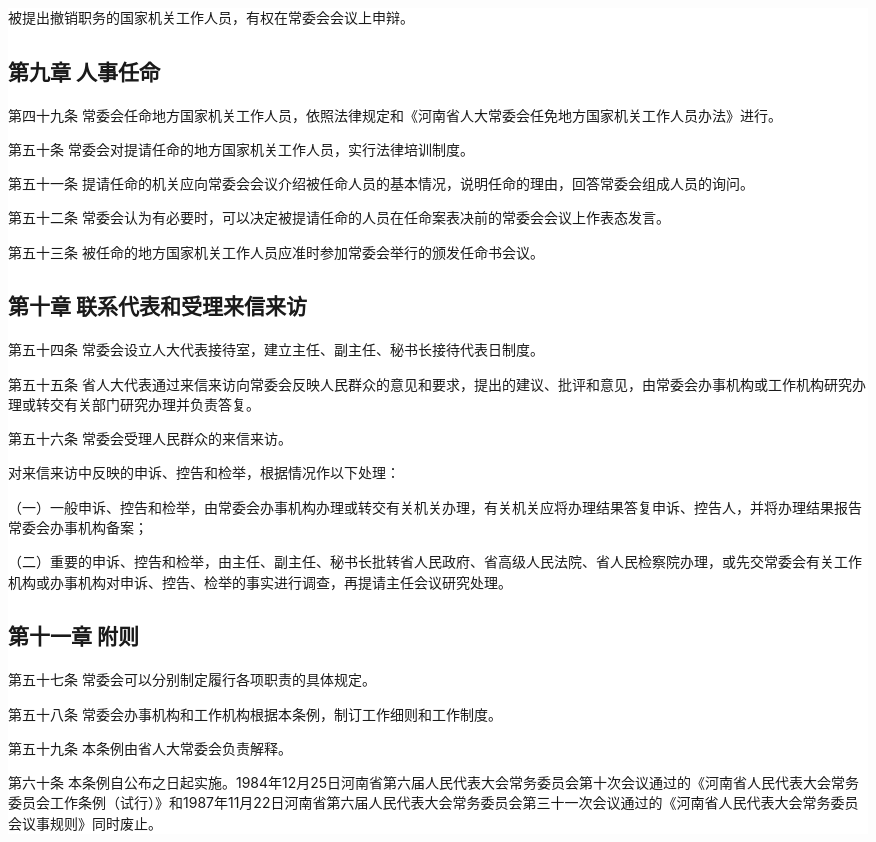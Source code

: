 被提出撤销职务的国家机关工作人员，有权在常委会会议上申辩。

## 第九章  人事任命

第四十九条 常委会任命地方国家机关工作人员，依照法律规定和《河南省人大常委会任免地方国家机关工作人员办法》进行。

第五十条 常委会对提请任命的地方国家机关工作人员，实行法律培训制度。

第五十一条 提请任命的机关应向常委会会议介绍被任命人员的基本情况，说明任命的理由，回答常委会组成人员的询问。

第五十二条 常委会认为有必要时，可以决定被提请任命的人员在任命案表决前的常委会会议上作表态发言。

第五十三条 被任命的地方国家机关工作人员应准时参加常委会举行的颁发任命书会议。

## 第十章  联系代表和受理来信来访

第五十四条 常委会设立人大代表接待室，建立主任、副主任、秘书长接待代表日制度。

第五十五条 省人大代表通过来信来访向常委会反映人民群众的意见和要求，提出的建议、批评和意见，由常委会办事机构或工作机构研究办理或转交有关部门研究办理并负责答复。

第五十六条 常委会受理人民群众的来信来访。

对来信来访中反映的申诉、控告和检举，根据情况作以下处理：

（一）一般申诉、控告和检举，由常委会办事机构办理或转交有关机关办理，有关机关应将办理结果答复申诉、控告人，并将办理结果报告常委会办事机构备案；

（二）重要的申诉、控告和检举，由主任、副主任、秘书长批转省人民政府、省高级人民法院、省人民检察院办理，或先交常委会有关工作机构或办事机构对申诉、控告、检举的事实进行调查，再提请主任会议研究处理。

## 第十一章  附则

第五十七条 常委会可以分别制定履行各项职责的具体规定。

第五十八条 常委会办事机构和工作机构根据本条例，制订工作细则和工作制度。

第五十九条 本条例由省人大常委会负责解释。

第六十条 本条例自公布之日起实施。1984年12月25日河南省第六届人民代表大会常务委员会第十次会议通过的《河南省人民代表大会常务委员会工作条例（试行）》和1987年11月22日河南省第六届人民代表大会常务委员会第三十一次会议通过的《河南省人民代表大会常务委员会议事规则》同时废止。